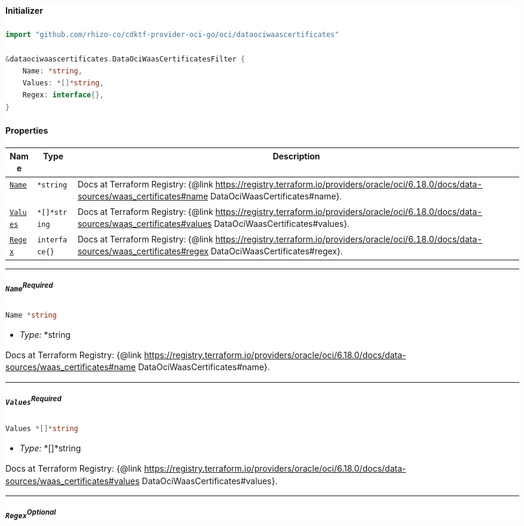 #### Initializer <a name="Initializer" id="rhizo-co-terraform-provider-oci.dataOciWaasCertificates.DataOciWaasCertificatesFilter.Initializer"></a>

```go
import "github.com/rhizo-co/cdktf-provider-oci-go/oci/dataociwaascertificates"

&dataociwaascertificates.DataOciWaasCertificatesFilter {
	Name: *string,
	Values: *[]*string,
	Regex: interface{},
}
```

#### Properties <a name="Properties" id="Properties"></a>

| **Name** | **Type** | **Description** |
| --- | --- | --- |
| <code><a href="#rhizo-co-terraform-provider-oci.dataOciWaasCertificates.DataOciWaasCertificatesFilter.property.name">Name</a></code> | <code>*string</code> | Docs at Terraform Registry: {@link https://registry.terraform.io/providers/oracle/oci/6.18.0/docs/data-sources/waas_certificates#name DataOciWaasCertificates#name}. |
| <code><a href="#rhizo-co-terraform-provider-oci.dataOciWaasCertificates.DataOciWaasCertificatesFilter.property.values">Values</a></code> | <code>*[]*string</code> | Docs at Terraform Registry: {@link https://registry.terraform.io/providers/oracle/oci/6.18.0/docs/data-sources/waas_certificates#values DataOciWaasCertificates#values}. |
| <code><a href="#rhizo-co-terraform-provider-oci.dataOciWaasCertificates.DataOciWaasCertificatesFilter.property.regex">Regex</a></code> | <code>interface{}</code> | Docs at Terraform Registry: {@link https://registry.terraform.io/providers/oracle/oci/6.18.0/docs/data-sources/waas_certificates#regex DataOciWaasCertificates#regex}. |

---

##### `Name`<sup>Required</sup> <a name="Name" id="rhizo-co-terraform-provider-oci.dataOciWaasCertificates.DataOciWaasCertificatesFilter.property.name"></a>

```go
Name *string
```

- *Type:* *string

Docs at Terraform Registry: {@link https://registry.terraform.io/providers/oracle/oci/6.18.0/docs/data-sources/waas_certificates#name DataOciWaasCertificates#name}.

---

##### `Values`<sup>Required</sup> <a name="Values" id="rhizo-co-terraform-provider-oci.dataOciWaasCertificates.DataOciWaasCertificatesFilter.property.values"></a>

```go
Values *[]*string
```

- *Type:* *[]*string

Docs at Terraform Registry: {@link https://registry.terraform.io/providers/oracle/oci/6.18.0/docs/data-sources/waas_certificates#values DataOciWaasCertificates#values}.

---

##### `Regex`<sup>Optional</sup> <a name="Regex" id="rhizo-co-terraform-provider-oci.dataOciWaasCertificates.DataOciWaasCertificatesFilter.property.regex"></a>
